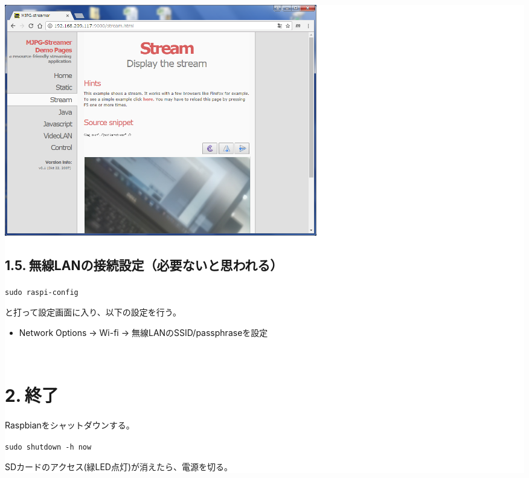 <img src="image/Stream.PNG" width="60%">

<br>

## 1.5. 無線LANの接続設定（必要ないと思われる）

    sudo raspi-config

と打って設定画面に入り、以下の設定を行う。

- Network Options -> Wi-fi -> 無線LANのSSID/passphraseを設定

<br>

# 2. 終了

Raspbianをシャットダウンする。

    sudo shutdown -h now

SDカードのアクセス(緑LED点灯)が消えたら、電源を切る。
